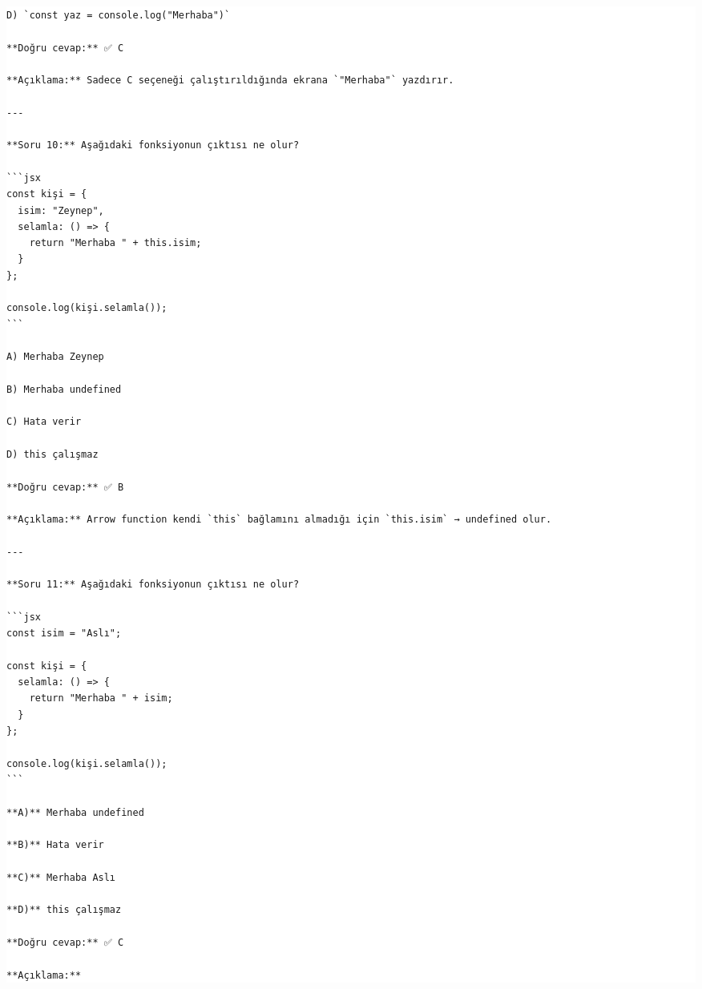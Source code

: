     D) `const yaz = console.log("Merhaba")`
    
    **Doğru cevap:** ✅ C
    
    **Açıklama:** Sadece C seçeneği çalıştırıldığında ekrana `"Merhaba"` yazdırır.
    
    ---
    
    **Soru 10:** Aşağıdaki fonksiyonun çıktısı ne olur?
    
    ```jsx
    const kişi = {
      isim: "Zeynep",
      selamla: () => {
        return "Merhaba " + this.isim;
      }
    };
    
    console.log(kişi.selamla());
    ```
    
    A) Merhaba Zeynep
    
    B) Merhaba undefined
    
    C) Hata verir
    
    D) this çalışmaz
    
    **Doğru cevap:** ✅ B
    
    **Açıklama:** Arrow function kendi `this` bağlamını almadığı için `this.isim` → undefined olur.
    
    ---
    
    **Soru 11:** Aşağıdaki fonksiyonun çıktısı ne olur?
    
    ```jsx
    const isim = "Aslı";
    
    const kişi = {
      selamla: () => {
        return "Merhaba " + isim;
      }
    };
    
    console.log(kişi.selamla());
    ```
    
    **A)** Merhaba undefined
    
    **B)** Hata verir
    
    **C)** Merhaba Aslı
    
    **D)** this çalışmaz
    
    **Doğru cevap:** ✅ C
    
    **Açıklama:**
    